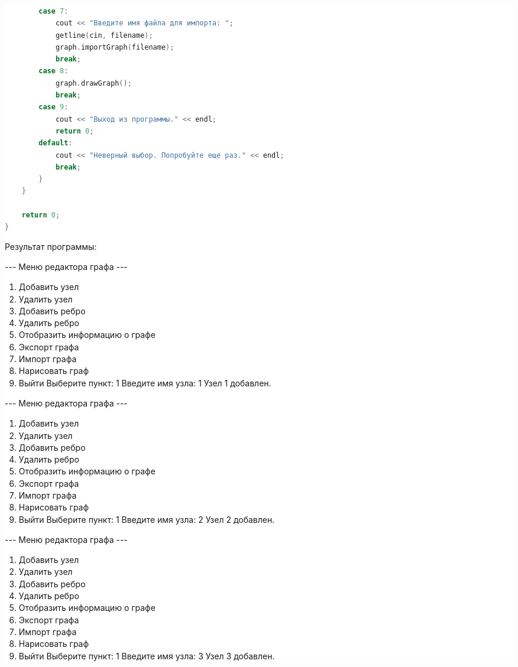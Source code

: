 ```cpp
        case 7:
            cout << "Введите имя файла для импорта: ";
            getline(cin, filename);
            graph.importGraph(filename);
            break;
        case 8:
            graph.drawGraph();
            break;
        case 9:
            cout << "Выход из программы." << endl;
            return 0;
        default:
            cout << "Неверный выбор. Попробуйте еще раз." << endl;
            break;
        }
    }

    return 0;
}
```

Результат программы:

--- Меню редактора графа ---
1. Добавить узел
2. Удалить узел
3. Добавить ребро
4. Удалить ребро
5. Отобразить информацию о графе
6. Экспорт графа
7. Импорт графа
8. Нарисовать граф
9. Выйти
Выберите пункт: 1
Введите имя узла: 1
Узел 1 добавлен.

--- Меню редактора графа ---
1. Добавить узел
2. Удалить узел
3. Добавить ребро
4. Удалить ребро
5. Отобразить информацию о графе
6. Экспорт графа
7. Импорт графа
8. Нарисовать граф
9. Выйти
Выберите пункт: 1
Введите имя узла: 2
Узел 2 добавлен.

--- Меню редактора графа ---
1. Добавить узел
2. Удалить узел
3. Добавить ребро
4. Удалить ребро
5. Отобразить информацию о графе
6. Экспорт графа
7. Импорт графа
8. Нарисовать граф
9. Выйти
Выберите пункт: 1
Введите имя узла: 3
Узел 3 добавлен.
